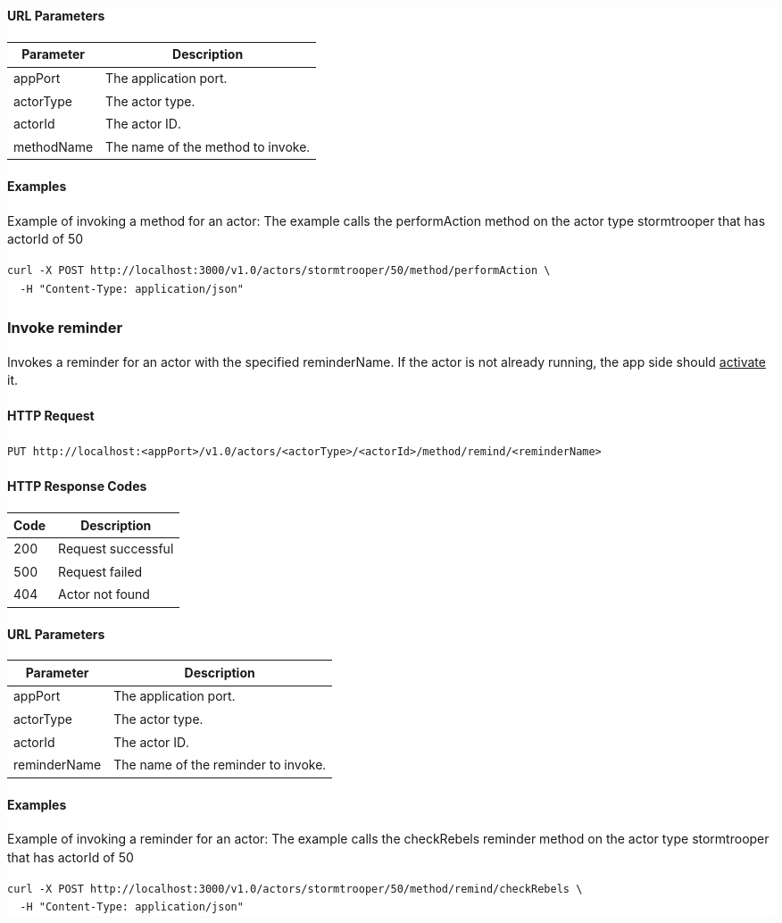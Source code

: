 #### URL Parameters

Parameter | Description
--------- | -----------
appPort | The application port.
actorType | The actor type.
actorId | The actor ID.
methodName | The name of the method to invoke.

#### Examples

Example of invoking a method for an actor: The example calls the performAction method on the actor type stormtrooper that has actorId of 50 

```shell
curl -X POST http://localhost:3000/v1.0/actors/stormtrooper/50/method/performAction \
  -H "Content-Type: application/json"
```

### Invoke reminder

Invokes a reminder for an actor with the specified reminderName.  If the actor is not already running, the app side should [activate](#activating-an-actor) it.  

#### HTTP Request

```http
PUT http://localhost:<appPort>/v1.0/actors/<actorType>/<actorId>/method/remind/<reminderName>
```

#### HTTP Response Codes

Code | Description
---- | -----------
200  | Request successful
500  | Request failed
404  | Actor not found

#### URL Parameters

Parameter | Description
--------- | -----------
appPort | The application port.
actorType | The actor type.
actorId | The actor ID.
reminderName | The name of the reminder to invoke.

#### Examples

Example of invoking a reminder for an actor: The example calls the checkRebels reminder method on the actor type stormtrooper that has actorId of 50 

```shell
curl -X POST http://localhost:3000/v1.0/actors/stormtrooper/50/method/remind/checkRebels \
  -H "Content-Type: application/json"
```
